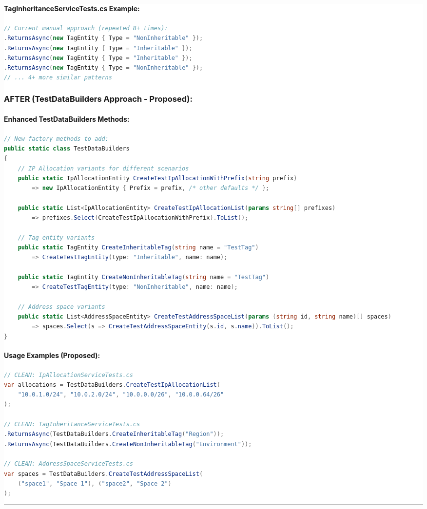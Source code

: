 #### **TagInheritanceServiceTests.cs Example:**
```csharp
// Current manual approach (repeated 8+ times):
.ReturnsAsync(new TagEntity { Type = "NonInheritable" });
.ReturnsAsync(new TagEntity { Type = "Inheritable" });
.ReturnsAsync(new TagEntity { Type = "Inheritable" });
.ReturnsAsync(new TagEntity { Type = "NonInheritable" });
// ... 4+ more similar patterns
```

### **AFTER (TestDataBuilders Approach - Proposed):**

#### **Enhanced TestDataBuilders Methods:**
```csharp
// New factory methods to add:
public static class TestDataBuilders
{
    // IP Allocation variants for different scenarios
    public static IpAllocationEntity CreateTestIpAllocationWithPrefix(string prefix) 
        => new IpAllocationEntity { Prefix = prefix, /* other defaults */ };
    
    public static List<IpAllocationEntity> CreateTestIpAllocationList(params string[] prefixes)
        => prefixes.Select(CreateTestIpAllocationWithPrefix).ToList();
    
    // Tag entity variants
    public static TagEntity CreateInheritableTag(string name = "TestTag") 
        => CreateTestTagEntity(type: "Inheritable", name: name);
    
    public static TagEntity CreateNonInheritableTag(string name = "TestTag") 
        => CreateTestTagEntity(type: "NonInheritable", name: name);
    
    // Address space variants
    public static List<AddressSpaceEntity> CreateTestAddressSpaceList(params (string id, string name)[] spaces)
        => spaces.Select(s => CreateTestAddressSpaceEntity(s.id, s.name)).ToList();
}
```

#### **Usage Examples (Proposed):**
```csharp
// CLEAN: IpAllocationServiceTests.cs
var allocations = TestDataBuilders.CreateTestIpAllocationList(
    "10.0.1.0/24", "10.0.2.0/24", "10.0.0.0/26", "10.0.0.64/26"
);

// CLEAN: TagInheritanceServiceTests.cs  
.ReturnsAsync(TestDataBuilders.CreateInheritableTag("Region"));
.ReturnsAsync(TestDataBuilders.CreateNonInheritableTag("Environment"));

// CLEAN: AddressSpaceServiceTests.cs
var spaces = TestDataBuilders.CreateTestAddressSpaceList(
    ("space1", "Space 1"), ("space2", "Space 2")
);
```

---